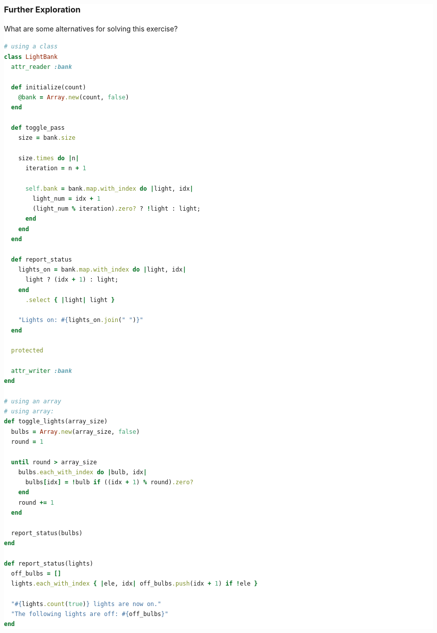 ### Further Exploration
What are some alternatives for solving this exercise?

```ruby
# using a class
class LightBank
  attr_reader :bank

  def initialize(count)
    @bank = Array.new(count, false)
  end

  def toggle_pass
    size = bank.size

    size.times do |n| 
      iteration = n + 1

      self.bank = bank.map.with_index do |light, idx|
        light_num = idx + 1
        (light_num % iteration).zero? ? !light : light;
      end
    end
  end

  def report_status
    lights_on = bank.map.with_index do |light, idx|
      light ? (idx + 1) : light;
    end
      .select { |light| light }

    "Lights on: #{lights_on.join(" ")}"
  end

  protected

  attr_writer :bank
end

# using an array
# using array:
def toggle_lights(array_size)
  bulbs = Array.new(array_size, false)
  round = 1

  until round > array_size
    bulbs.each_with_index do |bulb, idx|
      bulbs[idx] = !bulb if ((idx + 1) % round).zero?
    end
    round += 1
  end

  report_status(bulbs)
end

def report_status(lights)
  off_bulbs = []
  lights.each_with_index { |ele, idx| off_bulbs.push(idx + 1) if !ele }

  "#{lights.count(true)} lights are now on."
  "The following lights are off: #{off_bulbs}"
end
```
